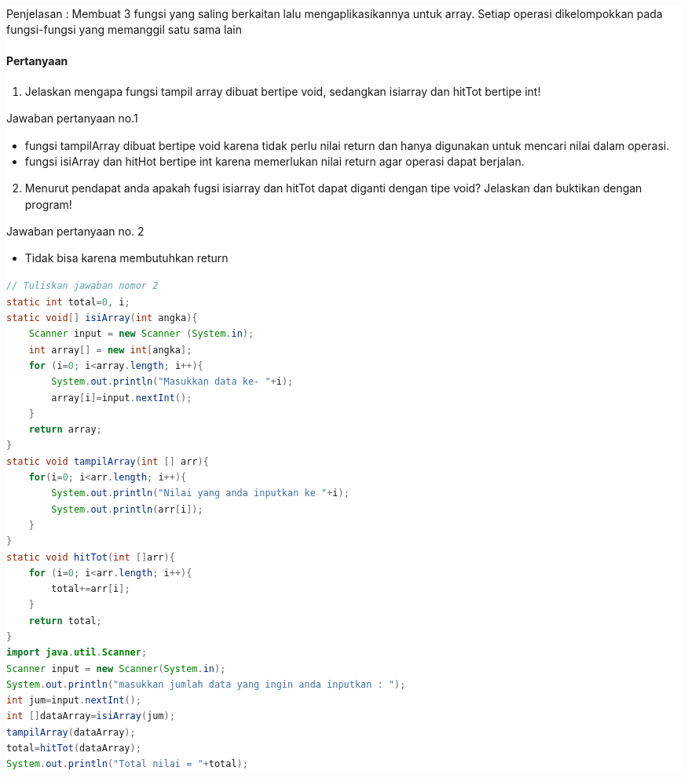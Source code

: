 Penjelasan : Membuat 3 fungsi yang saling berkaitan lalu mengaplikasikannya untuk array. Setiap operasi dikelompokkan pada fungsi-fungsi yang memanggil satu sama lain

#### Pertanyaan
1. Jelaskan mengapa fungsi tampil array dibuat bertipe void, sedangkan isiarray dan hitTot bertipe int!

Jawaban pertanyaan no.1
- fungsi tampilArray dibuat bertipe void karena tidak perlu nilai return dan hanya digunakan untuk mencari nilai dalam operasi.
- fungsi isiArray dan hitHot bertipe int karena memerlukan nilai return agar operasi dapat berjalan.

2. Menurut pendapat anda apakah fugsi isiarray dan hitTot dapat diganti dengan tipe void? Jelaskan dan buktikan dengan program!

Jawaban pertanyaan no. 2
- Tidak bisa karena membutuhkan return


```Java
// Tuliskan jawaban nomor 2
static int total=0, i;
static void[] isiArray(int angka){
    Scanner input = new Scanner (System.in);
    int array[] = new int[angka];
    for (i=0; i<array.length; i++){
        System.out.println("Masukkan data ke- "+i);
        array[i]=input.nextInt();
    }
    return array;
}
static void tampilArray(int [] arr){
    for(i=0; i<arr.length; i++){
        System.out.println("Nilai yang anda inputkan ke "+i);
        System.out.println(arr[i]);
    }
}
static void hitTot(int []arr){
    for (i=0; i<arr.length; i++){
        total+=arr[i];
    }
    return total;
}
import java.util.Scanner;
Scanner input = new Scanner(System.in);
System.out.println("masukkan jumlah data yang ingin anda inputkan : ");
int jum=input.nextInt();
int []dataArray=isiArray(jum);
tampilArray(dataArray);
total=hitTot(dataArray);
System.out.println("Total nilai = "+total);
```
